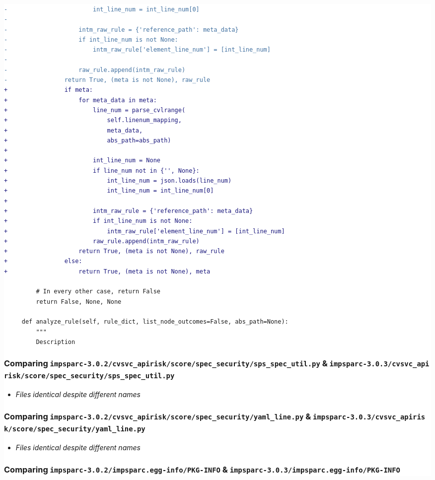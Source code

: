 ```diff
-                        int_line_num = int_line_num[0]
-
-                    intm_raw_rule = {'reference_path': meta_data}
-                    if int_line_num is not None:
-                        intm_raw_rule['element_line_num'] = [int_line_num]
-
-                    raw_rule.append(intm_raw_rule)
-                return True, (meta is not None), raw_rule
+                if meta:
+                    for meta_data in meta:
+                        line_num = parse_cvlrange(
+                            self.linenum_mapping,
+                            meta_data,
+                            abs_path=abs_path)
+
+                        int_line_num = None
+                        if line_num not in {'', None}:
+                            int_line_num = json.loads(line_num)
+                            int_line_num = int_line_num[0]
+
+                        intm_raw_rule = {'reference_path': meta_data}
+                        if int_line_num is not None:
+                            intm_raw_rule['element_line_num'] = [int_line_num]
+                        raw_rule.append(intm_raw_rule)
+                    return True, (meta is not None), raw_rule
+                else:
+                    return True, (meta is not None), meta
 
         # In every other case, return False
         return False, None, None
 
     def analyze_rule(self, rule_dict, list_node_outcomes=False, abs_path=None):
         """
         Description
```

### Comparing `impsparc-3.0.2/cvsvc_apirisk/score/spec_security/sps_spec_util.py` & `impsparc-3.0.3/cvsvc_apirisk/score/spec_security/sps_spec_util.py`

 * *Files identical despite different names*

### Comparing `impsparc-3.0.2/cvsvc_apirisk/score/spec_security/yaml_line.py` & `impsparc-3.0.3/cvsvc_apirisk/score/spec_security/yaml_line.py`

 * *Files identical despite different names*

### Comparing `impsparc-3.0.2/impsparc.egg-info/PKG-INFO` & `impsparc-3.0.3/impsparc.egg-info/PKG-INFO`
